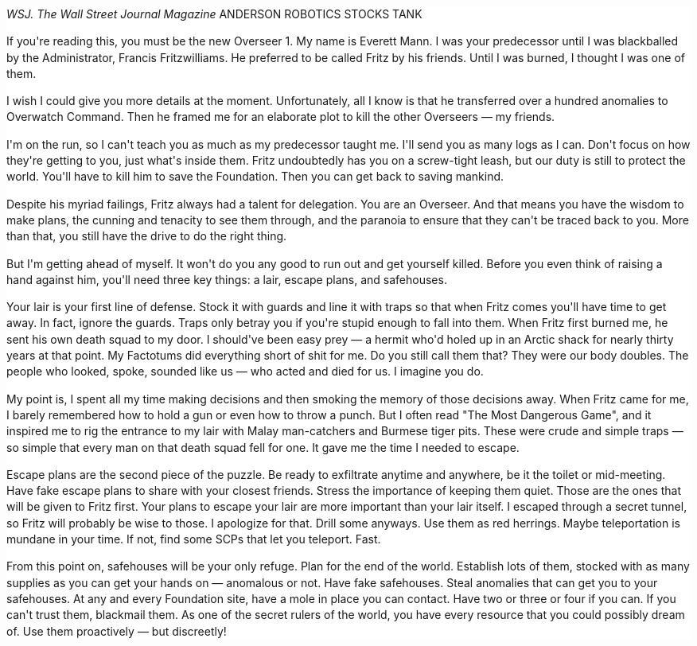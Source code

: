 
_WSJ._
_The Wall Street Journal Magazine_
ANDERSON ROBOTICS STOCKS TANK
  

If you're reading this, you must be the new Overseer 1. My name is Everett Mann. I was your predecessor until I was blackballed by the Administrator, Francis Fritzwilliams. He preferred to be called Fritz by his friends. Until I was burned, I thought I was one of them.  
  
I wish I could give you more details at the moment. Unfortunately, all I know is that he transferred over a hundred anomalies to Overwatch Command. Then he framed me for an elaborate plot to kill the other Overseers — my friends.  
  
I'm on the run, so I can't teach you as much as my predecessor taught me. I'll send you as many logs as I can. Don't focus on how they're getting to you, just what's inside them. Fritz undoubtedly has you on a screw-tight leash, but our duty is still to protect the world. You'll have to kill him to save the Foundation. Then you can get back to saving mankind.  
  
Despite his myriad failings, Fritz always had a talent for delegation. You are an Overseer. And that means you have the wisdom to make plans, the cunning and tenacity to see them through, and the paranoia to ensure that they can't be traced back to you. More than that, you still have the drive to do the right thing.  
  
But I'm getting ahead of myself. It won't do you any good to run out and get yourself killed. Before you even think of raising a hand against him, you'll need three key things: a lair, escape plans, and safehouses.  
  
Your lair is your first line of defense. Stock it with guards and line it with traps so that when Fritz comes you'll have time to get away. In fact, ignore the guards. Traps only betray you if you're stupid enough to fall into them. When Fritz first burned me, he sent his own death squad to my door. I should've been easy prey — a hermit who'd holed up in an Arctic shack for nearly thirty years at that point. My Factotums did everything short of shit for me. Do you still call them that? They were our body doubles. The people who looked, spoke, sounded like us — who acted and died for us. I imagine you do.  
  
My point is, I spent all my time making decisions and then smoking the memory of those decisions away. When Fritz came for me, I barely remembered how to hold a gun or even how to throw a punch. But I often read "The Most Dangerous Game", and it inspired me to rig the entrance to my lair with Malay man-catchers and Burmese tiger pits. These were crude and simple traps — so simple that every man on that death squad fell for one. It gave me the time I needed to escape.  
  
Escape plans are the second piece of the puzzle. Be ready to exfiltrate anytime and anywhere, be it the toilet or mid-meeting. Have fake escape plans to share with your closest friends. Stress the importance of keeping them quiet. Those are the ones that will be given to Fritz first. Your plans to escape your lair are more important than your lair itself. I escaped through a secret tunnel, so Fritz will probably be wise to those. I apologize for that. Drill some anyways. Use them as red herrings. Maybe teleportation is mundane in your time. If not, find some SCPs that let you teleport. Fast.  
  
From this point on, safehouses will be your only refuge. Plan for the end of the world. Establish lots of them, stocked with as many supplies as you can get your hands on — anomalous or not. Have fake safehouses. Steal anomalies that can get you to your safehouses. At any and every Foundation site, have a mole in place you can contact. Have two or three or four if you can. If you can't trust them, blackmail them. As one of the secret rulers of the world, you have every resource that you could possibly dream of. Use them proactively — but discreetly!  
  